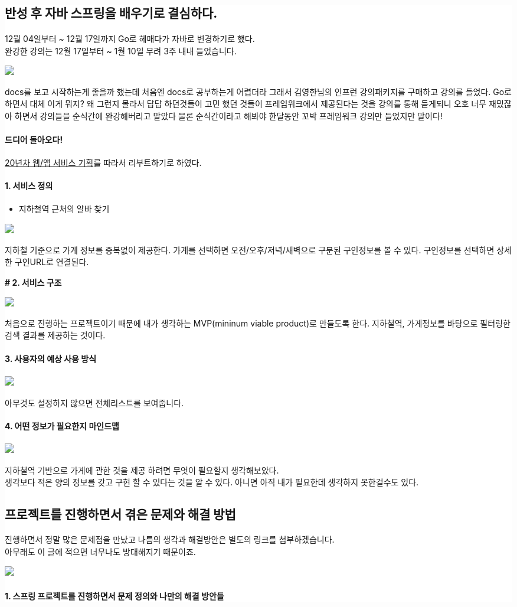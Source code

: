## 반성 후 자바 스프링을 배우기로 결심하다.

12월 04일부터 ~ 12월 17일까지 Go로 헤매다가 자바로 변경하기로 했다.  
완강한 강의는 12월 17일부터 ~ 1월 10일 무려 3주 내내 들었습니다.

![](https://images.velog.io/images/memorego/post/bde80bb4-edd5-4110-85da-ecb3e0b51535/image.png)

docs를 보고 시작하는게 좋을까 했는데 처음엔 docs로 공부하는게 어렵더라 그래서 김영한님의 인프런 강의패키지를 구매하고 강의를 들었다. Go로 하면서 대체 이게 뭐지? 왜 그런지 몰라서 답답 하던것들이 고민 했던 것들이 프레임워크에서 제공된다는 것을 강의를 통해 듣게되니 오호 너무 재밌잖아 하면서 강의들을
순식간에 완강해버리고 말았다 물론 순식간이라고 해봐야 한달동안 꼬박 프레임워크 강의만 들었지만 말이다!

#### 드디어 돌아오다!

[20년차 웹/앱 서비스 기획](https://m.blog.naver.com/durandot/221024396344)를 따라서 리부트하기로 하였다.

#### 1. 서비스 정의

- 지하철역 근처의 알바 찾기

![](https://images.velog.io/images/memorego/post/0a4a48d1-6875-49f7-96e1-afb3105a071c/image.png)

지하철 기준으로 가게 정보를 중복없이 제공한다. 가게를 선택하면 오전/오후/저녁/새벽으로 구분된 구인정보를 볼 수 있다. 구인정보를 선택하면 상세한 구인URL로 연결된다.


**# 2. 서비스 구조**

![](https://images.velog.io/images/memorego/post/8d139ea2-1df7-410d-b455-0de7ea2b8384/servicestructure.png)

처음으로 진행하는 프로젝트이기 때문에 내가 생각하는 MVP(mininum viable product)로 만들도록 한다. 지하철역, 가게정보를 바탕으로 필터링한 검색 결과를 제공하는 것이다.

#### 3. 사용자의 예상 사용 방식

![](https://images.velog.io/images/memorego/post/e27169f0-af1a-4ae2-9a51-fef3735641d6/flow.png)

아무것도 설정하지 않으면 전체리스트를 보여줍니다.



#### 4. 어떤 정보가 필요한지 마인드맵


![](https://images.velog.io/images/memorego/post/536d662e-f53b-45b4-9efb-d79029561948/mindmap.png)

지하철역 기반으로 가게에 관한 것을 제공 하려면 무엇이 필요할지 생각해보았다.  
생각보다 적은 양의 정보를 갖고 구현 할 수 있다는 것을 알 수 있다. 아니면 아직 내가 필요한데 생각하지 못한걸수도 있다.

## 프로젝트를 진행하면서 겪은 문제와 해결 방법

진행하면서 정말 많은 문제점을 만났고 나름의 생각과 해결방안은 별도의 링크를 첨부하겠습니다.  
아무래도 이 글에 적으면 너무나도 방대해지기 때문이죠.

![](https://images.velog.io/images/memorego/post/74a22680-01a6-44ce-8995-33fc101dfc5b/image.png)


#### 1. 스프링 프로젝트를 진행하면서 문제 정의와 나만의 해결 방안들
